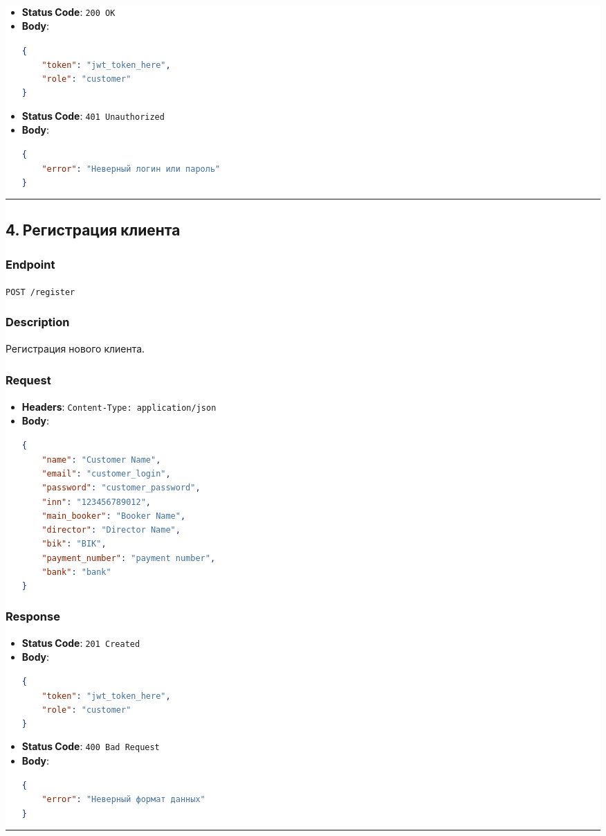 -   **Status Code**: `200 OK`
-   **Body**:
    ```json
    {
        "token": "jwt_token_here",
        "role": "customer"
    }
    ```
-   **Status Code**: `401 Unauthorized`
-   **Body**:
    ```json
    {
        "error": "Неверный логин или пароль"
    }
    ```

---

## 4. Регистрация клиента

### **Endpoint**

`POST /register`

### **Description**

Регистрация нового клиента.

### **Request**

-   **Headers**: `Content-Type: application/json`
-   **Body**:
    ```json
    {
        "name": "Customer Name",
        "email": "customer_login",
        "password": "customer_password",
        "inn": "123456789012",
        "main_booker": "Booker Name",
        "director": "Director Name",
        "bik": "BIK",
        "payment_number": "payment number",
        "bank": "bank"
    }
    ```

### **Response**

-   **Status Code**: `201 Created`
-   **Body**:
    ```json
    {
        "token": "jwt_token_here",
        "role": "customer"
    }
    ```
-   **Status Code**: `400 Bad Request`
-   **Body**:
    ```json
    {
        "error": "Неверный формат данных"
    }
    ```

---